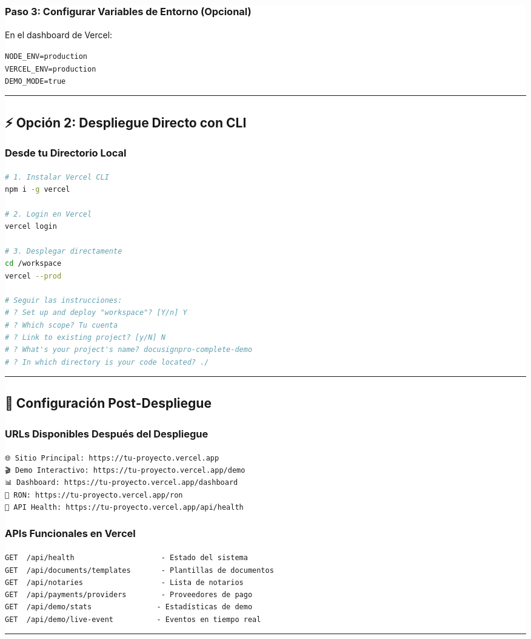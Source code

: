 ### **Paso 3: Configurar Variables de Entorno (Opcional)**
En el dashboard de Vercel:
```
NODE_ENV=production
VERCEL_ENV=production
DEMO_MODE=true
```

---

## ⚡ **Opción 2: Despliegue Directo con CLI**

### **Desde tu Directorio Local**
```bash
# 1. Instalar Vercel CLI
npm i -g vercel

# 2. Login en Vercel
vercel login

# 3. Desplegar directamente
cd /workspace
vercel --prod

# Seguir las instrucciones:
# ? Set up and deploy "workspace"? [Y/n] Y
# ? Which scope? Tu cuenta
# ? Link to existing project? [y/N] N
# ? What's your project's name? docusignpro-complete-demo
# ? In which directory is your code located? ./
```

---

## 🔧 **Configuración Post-Despliegue**

### **URLs Disponibles Después del Despliegue**
```
🌐 Sitio Principal: https://tu-proyecto.vercel.app
🎬 Demo Interactivo: https://tu-proyecto.vercel.app/demo
📊 Dashboard: https://tu-proyecto.vercel.app/dashboard
🎥 RON: https://tu-proyecto.vercel.app/ron
📡 API Health: https://tu-proyecto.vercel.app/api/health
```

### **APIs Funcionales en Vercel**
```
GET  /api/health                    - Estado del sistema
GET  /api/documents/templates       - Plantillas de documentos
GET  /api/notaries                  - Lista de notarios
GET  /api/payments/providers        - Proveedores de pago
GET  /api/demo/stats               - Estadísticas de demo
GET  /api/demo/live-event          - Eventos en tiempo real
```

---